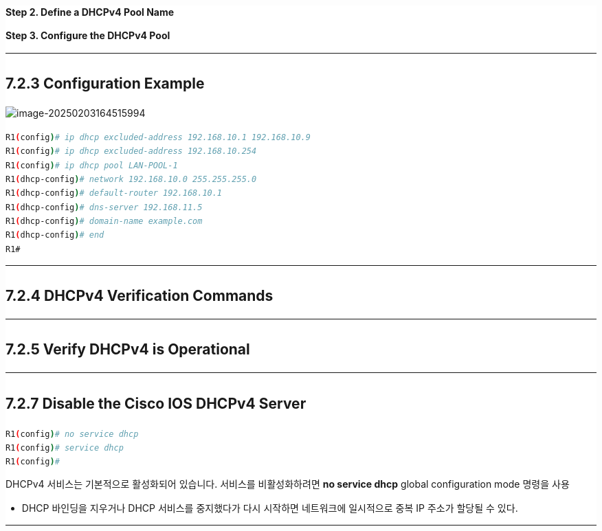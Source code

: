 

**Step 2. Define a DHCPv4 Pool Name**



**Step 3. Configure the DHCPv4 Pool**

------

## 7.2.3 Configuration Example

![image-20250203164515994](/Users/changhee/2WindowLight.github.io/_posts/images/2025-02-03-cisco/image-20250203164515994.png)

```bash
R1(config)# ip dhcp excluded-address 192.168.10.1 192.168.10.9
R1(config)# ip dhcp excluded-address 192.168.10.254
R1(config)# ip dhcp pool LAN-POOL-1
R1(dhcp-config)# network 192.168.10.0 255.255.255.0
R1(dhcp-config)# default-router 192.168.10.1
R1(dhcp-config)# dns-server 192.168.11.5
R1(dhcp-config)# domain-name example.com
R1(dhcp-config)# end
R1#
```



------

## 7.2.4 DHCPv4 Verification Commands



------

## 7.2.5 Verify DHCPv4 is Operational



------

## 7.2.7 Disable the Cisco IOS DHCPv4 Server

```bash
R1(config)# no service dhcp
R1(config)# service dhcp
R1(config)#
```

DHCPv4 서비스는 기본적으로 활성화되어 있습니다. 서비스를 비활성화하려면 **no service dhcp** global configuration mode 명령을 사용

* DHCP 바인딩을 지우거나 DHCP 서비스를 중지했다가 다시 시작하면 네트워크에 일시적으로 중복 IP 주소가 할당될 수 있다.



------
